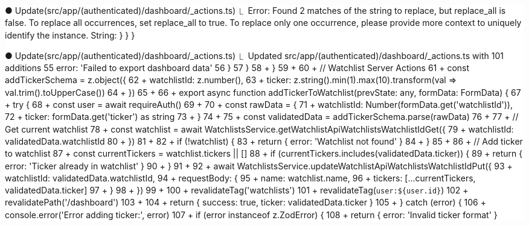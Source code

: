 ● Update(src/app/(authenticated)/dashboard/_actions.ts)
  ⎿  Error: Found 2 matches of the string to replace, but replace_all is false. To replace all occurrences, set replace_all to true. To replace only one occurrence, please provide more context to uniquely identify the instance.
     String:     }
       }
     }

● Update(src/app/(authenticated)/dashboard/_actions.ts)
  ⎿  Updated src/app/(authenticated)/dashboard/_actions.ts with 101 additions
        55          error: 'Failed to export dashboard data'
        56        }
        57      }
        58 +  }
        59 +
        60 +  // Watchlist Server Actions
        61 +  const addTickerSchema = z.object({
        62 +    watchlistId: z.number(),
        63 +    ticker: z.string().min(1).max(10).transform(val => val.trim().toUpperCase())
        64 +  })
        65 +
        66 +  export async function addTickerToWatchlist(prevState: any, formData: FormData) {
        67 +    try {
        68 +      const user = await requireAuth()
        69 +
        70 +      const rawData = {
        71 +        watchlistId: Number(formData.get('watchlistId')),
        72 +        ticker: formData.get('ticker') as string
        73 +      }
        74 +
        75 +      const validatedData = addTickerSchema.parse(rawData)
        76 +
        77 +      // Get current watchlist
        78 +      const watchlist = await WatchlistsService.getWatchlistApiWatchlistsWatchlistIdGet({
        79 +        watchlistId: validatedData.watchlistId
        80 +      })
        81 +
        82 +      if (!watchlist) {
        83 +        return { error: 'Watchlist not found' }
        84 +      }
        85 +
        86 +      // Add ticker to watchlist
        87 +      const currentTickers = watchlist.tickers || []
        88 +      if (currentTickers.includes(validatedData.ticker)) {
        89 +        return { error: 'Ticker already in watchlist' }
        90 +      }
        91 +
        92 +      await WatchlistsService.updateWatchlistApiWatchlistsWatchlistIdPut({
        93 +        watchlistId: validatedData.watchlistId,
        94 +        requestBody: {
        95 +          name: watchlist.name,
        96 +          tickers: [...currentTickers, validatedData.ticker]
        97 +        }
        98 +      })
        99 +
       100 +      revalidateTag('watchlists')
       101 +      revalidateTag(`user:${user.id}`)
       102 +      revalidatePath('/dashboard')
       103 +
       104 +      return { success: true, ticker: validatedData.ticker }
       105 +    } catch (error) {
       106 +      console.error('Error adding ticker:', error)
       107 +      if (error instanceof z.ZodError) {
       108 +        return { error: 'Invalid ticker format' }